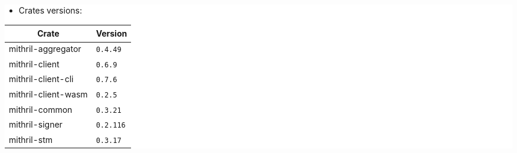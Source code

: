 - Crates versions:

| Crate               | Version   |
| ------------------- | --------- |
| mithril-aggregator  | `0.4.49`  |
| mithril-client      | `0.6.9`   |
| mithril-client-cli  | `0.7.6`   |
| mithril-client-wasm | `0.2.5`   |
| mithril-common      | `0.3.21`  |
| mithril-signer      | `0.2.116` |
| mithril-stm         | `0.3.17`  |
